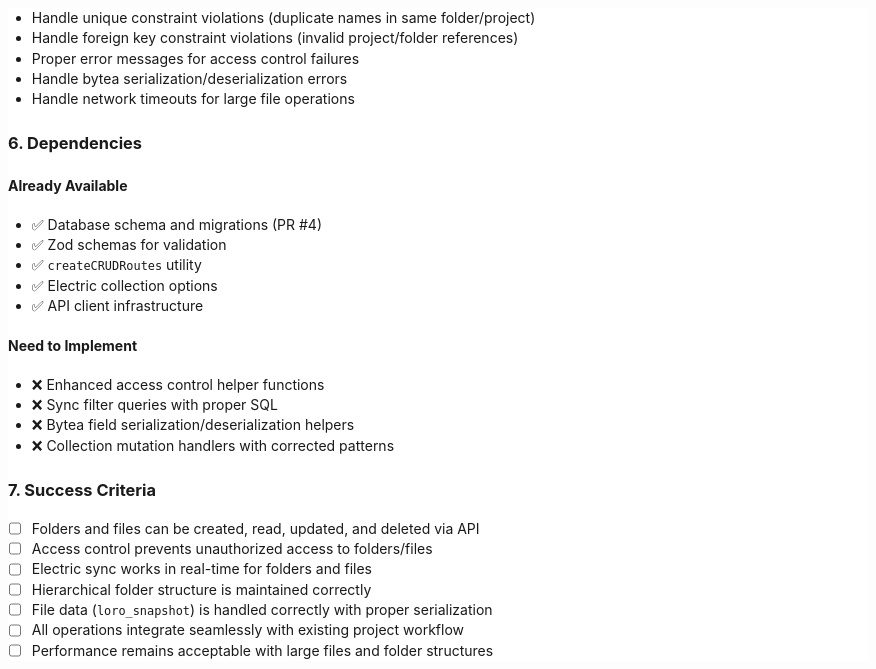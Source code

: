 - Handle unique constraint violations (duplicate names in same folder/project)
- Handle foreign key constraint violations (invalid project/folder references)
- Proper error messages for access control failures
- Handle bytea serialization/deserialization errors
- Handle network timeouts for large file operations

### 6. Dependencies

#### Already Available

- ✅ Database schema and migrations (PR #4)
- ✅ Zod schemas for validation
- ✅ `createCRUDRoutes` utility
- ✅ Electric collection options
- ✅ API client infrastructure

#### Need to Implement

- ❌ Enhanced access control helper functions
- ❌ Sync filter queries with proper SQL
- ❌ Bytea field serialization/deserialization helpers
- ❌ Collection mutation handlers with corrected patterns

### 7. Success Criteria

- [ ] Folders and files can be created, read, updated, and deleted via API
- [ ] Access control prevents unauthorized access to folders/files
- [ ] Electric sync works in real-time for folders and files
- [ ] Hierarchical folder structure is maintained correctly
- [ ] File data (`loro_snapshot`) is handled correctly with proper serialization
- [ ] All operations integrate seamlessly with existing project workflow
- [ ] Performance remains acceptable with large files and folder structures
